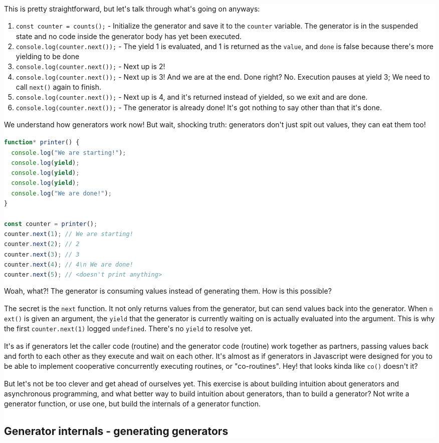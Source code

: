 This is pretty straightforward, but let's talk through what's going on anyways:

1. `const counter = counts();` - Initialize the generator and save it to the `counter` variable. The
   generator is in the suspended state and no code inside the generator body has yet been executed.
2. `console.log(counter.next());` - The yield 1 is evaluated, and 1 is returned as the `value`, and
   `done` is false because there's more yielding to be done
3. `console.log(counter.next());` - Next up is 2!
4. `console.log(counter.next());` - Next up is 3! And we are at the end. Done right? No. Execution
   pauses at yield 3; We need to call `next()` again to finish.
5. `console.log(counter.next());` - Next up is 4, and it's returned instead of yielded, so we exit
   and are done.
6. `console.log(counter.next());` - The generator is already done! It's got nothing to say other
   than that it's done.

We understand how generators work now! But wait, shocking truth: generators don't just spit out
values, they can eat them too!

```javascript
function* printer() {
  console.log("We are starting!");
  console.log(yield);
  console.log(yield);
  console.log(yield);
  console.log("We are done!");
}

const counter = printer();
counter.next(1); // We are starting!
counter.next(2); // 2
counter.next(3); // 3
counter.next(4); // 4\n We are done!
counter.next(5); // <doesn't print anything>
```

Woah, what?! The generator is consuming values instead of generating them. How is this possible?

The secret is the `next` function. It not only returns values from the generator, but can send
values back into the generator. When `next()` is given an argument, the `yield` that the generator
is currently waiting on is actually evaluated into the argument. This is why the first
`counter.next(1)` logged `undefined`. There's no `yield` to resolve yet.

It's as if generators let the caller code (routine) and the generator code (routine) work together
as partners, passing values back and forth to each other as they execute and wait on each other.
It's almost as if generators in Javascript were designed for you to be able to implement cooperative
concurrently executing routines, or "co-routines". Hey! that looks kinda like `co()` doesn't it?

But let's not be too clever and get ahead of ourselves yet. This exercise is about building
intuition about generators and asynchronous programming, and what better way to build intuition
about generators, than to build a generator? Not write a generator function, or use one, but build
the internals of a generator function.

## Generator internals - generating generators
